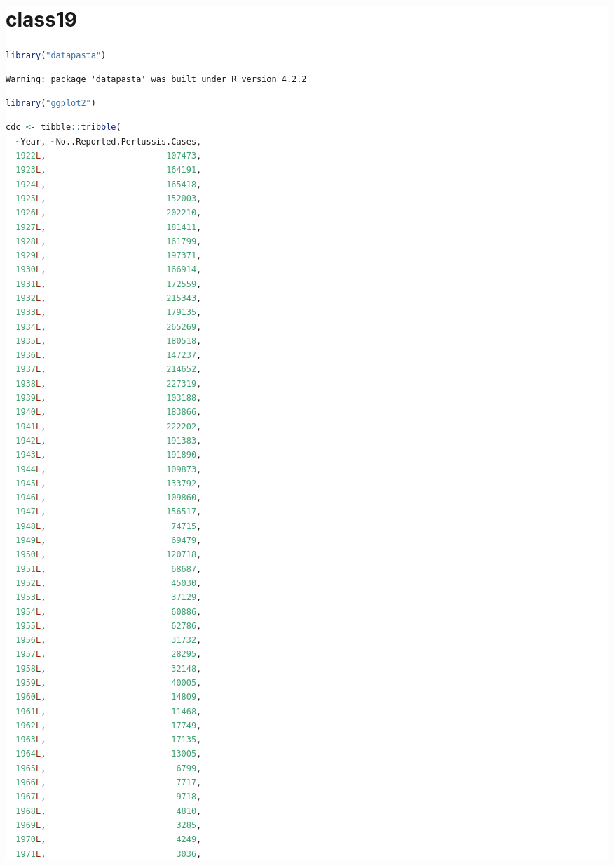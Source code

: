 class19
================

``` r
library("datapasta")
```

    Warning: package 'datapasta' was built under R version 4.2.2

``` r
library("ggplot2")
```

``` r
cdc <- tibble::tribble(
  ~Year, ~No..Reported.Pertussis.Cases,
  1922L,                        107473,
  1923L,                        164191,
  1924L,                        165418,
  1925L,                        152003,
  1926L,                        202210,
  1927L,                        181411,
  1928L,                        161799,
  1929L,                        197371,
  1930L,                        166914,
  1931L,                        172559,
  1932L,                        215343,
  1933L,                        179135,
  1934L,                        265269,
  1935L,                        180518,
  1936L,                        147237,
  1937L,                        214652,
  1938L,                        227319,
  1939L,                        103188,
  1940L,                        183866,
  1941L,                        222202,
  1942L,                        191383,
  1943L,                        191890,
  1944L,                        109873,
  1945L,                        133792,
  1946L,                        109860,
  1947L,                        156517,
  1948L,                         74715,
  1949L,                         69479,
  1950L,                        120718,
  1951L,                         68687,
  1952L,                         45030,
  1953L,                         37129,
  1954L,                         60886,
  1955L,                         62786,
  1956L,                         31732,
  1957L,                         28295,
  1958L,                         32148,
  1959L,                         40005,
  1960L,                         14809,
  1961L,                         11468,
  1962L,                         17749,
  1963L,                         17135,
  1964L,                         13005,
  1965L,                          6799,
  1966L,                          7717,
  1967L,                          9718,
  1968L,                          4810,
  1969L,                          3285,
  1970L,                          4249,
  1971L,                          3036,
```
